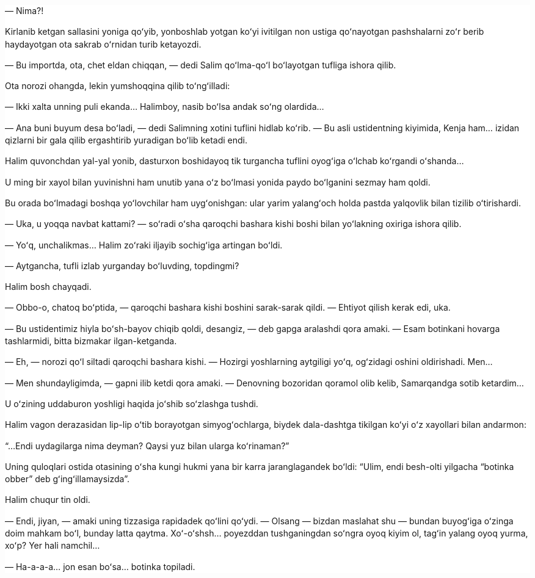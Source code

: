 — Nima?!

Kirlanib ketgan sallasini yoniga qoʻyib, yonboshlab yotgan koʻyi ivitilgan non ustiga qoʻnayotgan pashshalarni zoʻr berib haydayotgan ota sakrab oʻrnidan turib ketayozdi.

— Bu importda, ota, chet eldan chiqqan, — dedi Salim qoʻlma-qoʻl boʻlayotgan tufliga ishora qilib.

Ota norozi ohangda, lekin yumshoqqina qilib toʻngʻilladi:

— Ikki xalta unning puli ekanda… Halimboy, nasib boʻlsa andak soʻng olardida…

— Ana buni buyum desa boʻladi, — dedi Salimning xotini tuflini hidlab koʻrib. — Bu asli ustidentning kiyimida, Kenja ham… izidan qizlarni bir gala qilib ergashtirib yuradigan boʻlib ketadi endi.

Halim quvonchdan yal-yal yonib, dasturxon boshidayoq tik turgancha tuflini oyogʻiga oʻlchab koʻrgandi oʻshanda…

U ming bir xayol bilan yuvinishni ham unutib yana oʻz boʻlmasi yonida paydo boʻlganini sezmay ham qoldi.

Bu orada boʻlmadagi boshqa yoʻlovchilar ham uygʻonishgan: ular yarim yalangʻoch holda pastda yalqovlik bilan tizilib oʻtirishardi.

— Uka, u yoqqa navbat kattami? — soʻradi oʻsha qaroqchi bashara kishi boshi bilan yoʻlakning oxiriga ishora qilib.

— Yoʻq, unchalikmas… Halim zoʻraki iljayib sochigʻiga artingan boʻldi.

— Aytgancha, tufli izlab yurganday boʻluvding, topdingmi?

Halim bosh chayqadi.

— Obbo-o, chatoq boʻptida, — qaroqchi bashara kishi boshini sarak-sarak qildi. — Ehtiyot qilish kerak edi, uka.

— Bu ustidentimiz hiyla boʻsh-bayov chiqib qoldi, desangiz, — deb gapga aralashdi qora amaki. — Esam botinkani hovarga tashlarmidi, bitta bizmakar ilgan-ketganda.

— Eh, — norozi qoʻl siltadi qaroqchi bashara kishi. — Hozirgi yoshlarning aytgiligi yoʻq, ogʻzidagi oshini oldirishadi. Men…

— Men shundayligimda, — gapni ilib ketdi qora amaki. — Denovning bozoridan qoramol olib kelib, Samarqandga sotib ketardim…

U oʻzining uddaburon yoshligi haqida joʻshib soʻzlashga tushdi.

Halim vagon derazasidan lip-lip oʻtib borayotgan simyogʻochlarga, biydek dala-dashtga tikilgan koʻyi oʻz xayollari bilan andarmon:

“…Endi uydagilarga nima deyman? Qaysi yuz bilan ularga koʻrinaman?”

Uning quloqlari ostida otasining oʻsha kungi hukmi yana bir karra jaranglagandek boʻldi: “Ulim, endi besh-olti yilgacha “botinka obber” deb gʻingʻillamaysizda”.

Halim chuqur tin oldi.

— Endi, jiyan, — amaki uning tizzasiga rapidadek qoʻlini qoʻydi. — Olsang — bizdan maslahat shu — bundan buyogʻiga oʻzinga doim mahkam boʻl, bunday latta qaytma. Xoʻ-oʻshsh… poyezddan tushganingdan soʻngra oyoq kiyim ol, tagʻin yalang oyoq yurma, xoʻp? Yer hali namchil…

— Ha-a-a-a… jon esan boʻsa… botinka topiladi.
